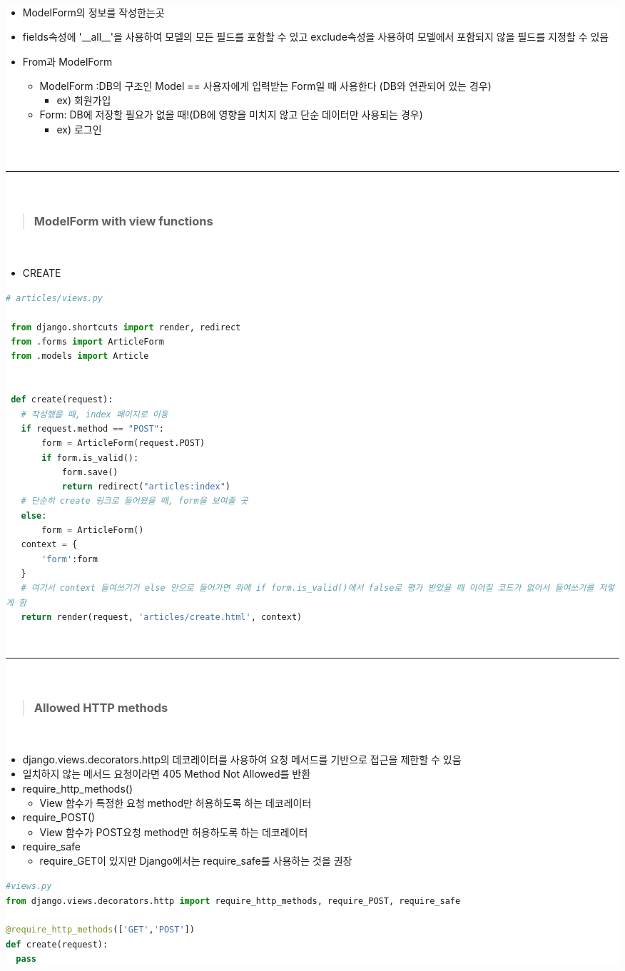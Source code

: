   - ModelForm의 정보를 작성한는곳
  - fields속성에 '\_\_all\_\_'을 사용하여 모델의 모든 필드를 포함할 수 있고 exclude속성을 사용하여 모델에서 포함되지 않을 필드를 지정할 수 있음


- From과 ModelForm
  - ModelForm :DB의 구조인 Model == 사용자에게 입력받는 Form일 때 사용한다 (DB와 연관되어 있는 경우) 
    - ex) 회원가입
  - Form: DB에 저장할 필요가 없을 때!(DB에 영향을 미치지 않고 단순 데이터만 사용되는 경우)
    - ex) 로그인
<br>
<hr>
<br>

> ### ModelForm with view functions

<br>

- CREATE
 ```py
 # articles/views.py

  from django.shortcuts import render, redirect
  from .forms import ArticleForm
  from .models import Article


  def create(request):
    # 작성했을 때, index 페이지로 이동
    if request.method == "POST":
        form = ArticleForm(request.POST)
        if form.is_valid():
            form.save()
            return redirect("articles:index")
    # 단순히 create 링크로 들어왔을 때, form을 보여줄 곳
    else:
        form = ArticleForm()
    context = {
        'form':form
    }
    # 여기서 context 들여쓰기가 else 안으로 들어가면 위에 if form.is_valid()에서 false로 평가 받았을 때 이어질 코드가 없어서 들여쓰기를 저렇게 함
    return render(request, 'articles/create.html', context)
```
<br>
<hr>
<br>

> ### Allowed HTTP methods


<br>

- django.views.decorators.http의 데코레이터를 사용하여 요청 메서드를 기반으로 접근을 제한할 수 있음
- 일치하지 않는 메서드 요청이라면 405 Method Not Allowed를 반환
- require_http_methods()
  - View 함수가 특정한 요청 method만 허용하도록 하는 데코레이터
- require_POST()
  - View 함수가 POST요청 method만 허용하도록 하는 데코레이터
- require_safe
  - require_GET이 있지만 Django에서는 require_safe를 사용하는 것을 권장
```py
#views.py
from django.views.decorators.http import require_http_methods, require_POST, require_safe

@require_http_methods(['GET','POST'])
def create(request):
  pass

```